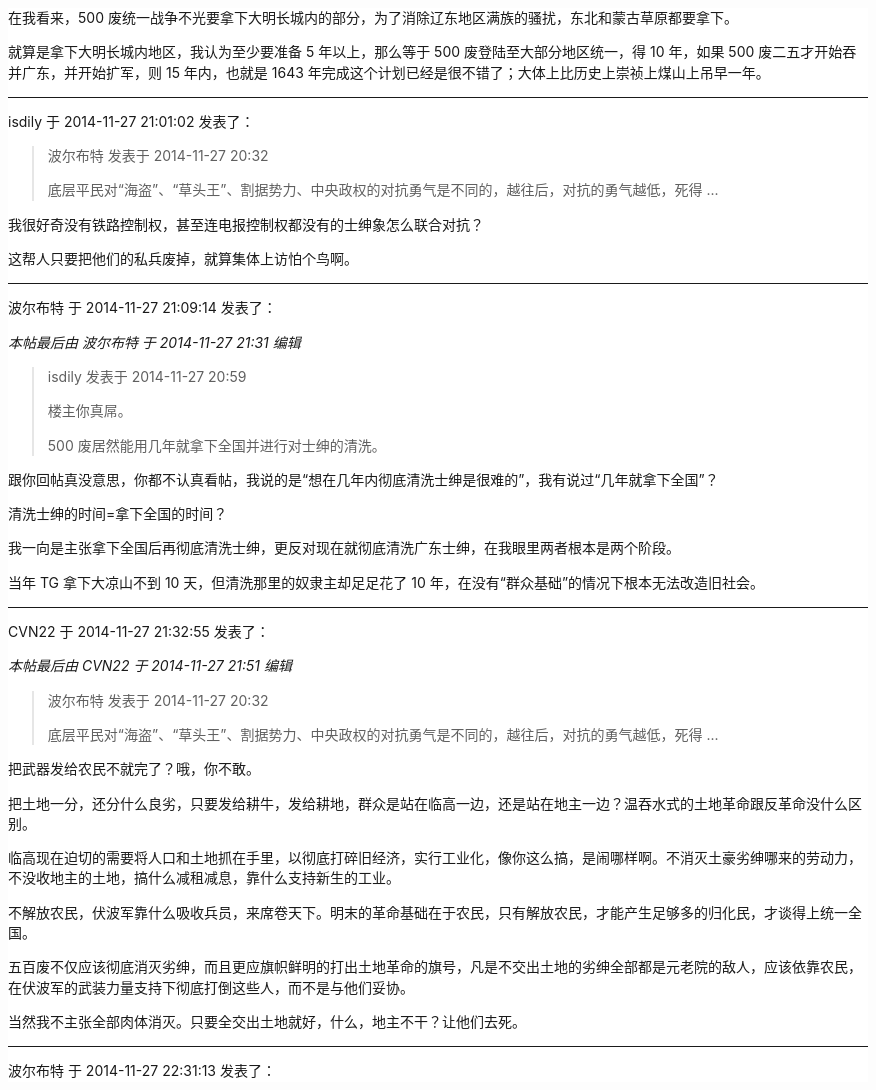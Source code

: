 在我看来，500 废统一战争不光要拿下大明长城内的部分，为了消除辽东地区满族的骚扰，东北和蒙古草原都要拿下。

就算是拿下大明长城内地区，我认为至少要准备 5 年以上，那么等于 500 废登陆至大部分地区统一，得 10 年，如果 500 废二五才开始吞并广东，并开始扩军，则 15 年内，也就是 1643 年完成这个计划已经是很不错了；大体上比历史上崇祯上煤山上吊早一年。

---

isdily 于 2014-11-27 21:01:02 发表了：

> 波尔布特 发表于 2014-11-27 20:32
>
> 底层平民对“海盗”、“草头王”、割据势力、中央政权的对抗勇气是不同的，越往后，对抗的勇气越低，死得 ...

我很好奇没有铁路控制权，甚至连电报控制权都没有的士绅象怎么联合对抗？

这帮人只要把他们的私兵废掉，就算集体上访怕个鸟啊。

---

波尔布特 于 2014-11-27 21:09:14 发表了：

_本帖最后由 波尔布特 于 2014-11-27 21:31 编辑_

> isdily 发表于 2014-11-27 20:59
>
> 楼主你真屌。
>
> 500 废居然能用几年就拿下全国并进行对士绅的清洗。

跟你回帖真没意思，你都不认真看帖，我说的是“想在几年内彻底清洗士绅是很难的”，我有说过“几年就拿下全国”？

清洗士绅的时间=拿下全国的时间？

我一向是主张拿下全国后再彻底清洗士绅，更反对现在就彻底清洗广东士绅，在我眼里两者根本是两个阶段。

当年 TG 拿下大凉山不到 10 天，但清洗那里的奴隶主却足足花了 10 年，在没有“群众基础”的情况下根本无法改造旧社会。

---

CVN22 于 2014-11-27 21:32:55 发表了：

_本帖最后由 CVN22 于 2014-11-27 21:51 编辑_

> 波尔布特 发表于 2014-11-27 20:32
>
> 底层平民对“海盗”、“草头王”、割据势力、中央政权的对抗勇气是不同的，越往后，对抗的勇气越低，死得 ...

把武器发给农民不就完了？哦，你不敢。

把土地一分，还分什么良劣，只要发给耕牛，发给耕地，群众是站在临高一边，还是站在地主一边？温吞水式的土地革命跟反革命没什么区别。

临高现在迫切的需要将人口和土地抓在手里，以彻底打碎旧经济，实行工业化，像你这么搞，是闹哪样啊。不消灭土豪劣绅哪来的劳动力，不没收地主的土地，搞什么减租减息，靠什么支持新生的工业。

不解放农民，伏波军靠什么吸收兵员，来席卷天下。明末的革命基础在于农民，只有解放农民，才能产生足够多的归化民，才谈得上统一全国。

五百废不仅应该彻底消灭劣绅，而且更应旗帜鲜明的打出土地革命的旗号，凡是不交出土地的劣绅全部都是元老院的敌人，应该依靠农民，在伏波军的武装力量支持下彻底打倒这些人，而不是与他们妥协。

当然我不主张全部肉体消灭。只要全交出土地就好，什么，地主不干？让他们去死。

---

波尔布特 于 2014-11-27 22:31:13 发表了：
